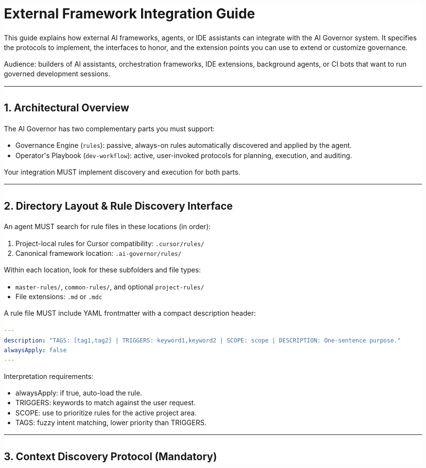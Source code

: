 # External Framework Integration Guide

This guide explains how external AI frameworks, agents, or IDE assistants can integrate with the AI Governor system. It specifies the protocols to implement, the interfaces to honor, and the extension points you can use to extend or customize governance.

Audience: builders of AI assistants, orchestration frameworks, IDE extensions, background agents, or CI bots that want to run governed development sessions.

---

## 1. Architectural Overview

The AI Governor has two complementary parts you must support:

- Governance Engine (`rules`): passive, always-on rules automatically discovered and applied by the agent.
- Operator's Playbook (`dev-workflow`): active, user-invoked protocols for planning, execution, and auditing.

Your integration MUST implement discovery and execution for both parts.

---

## 2. Directory Layout & Rule Discovery Interface

An agent MUST search for rule files in these locations (in order):

1. Project-local rules for Cursor compatibility: `.cursor/rules/`
2. Canonical framework location: `.ai-governor/rules/`

Within each location, look for these subfolders and file types:

- `master-rules/`, `common-rules/`, and optional `project-rules/`
- File extensions: `.md` or `.mdc`

A rule file MUST include YAML frontmatter with a compact description header:

```yaml
---
description: "TAGS: [tag1,tag2] | TRIGGERS: keyword1,keyword2 | SCOPE: scope | DESCRIPTION: One-sentence purpose."
alwaysApply: false
---
```

Interpretation requirements:
- alwaysApply: if true, auto-load the rule.
- TRIGGERS: keywords to match against the user request.
- SCOPE: use to prioritize rules for the active project area.
- TAGS: fuzzy intent matching, lower priority than TRIGGERS.

---

## 3. Context Discovery Protocol (Mandatory)

